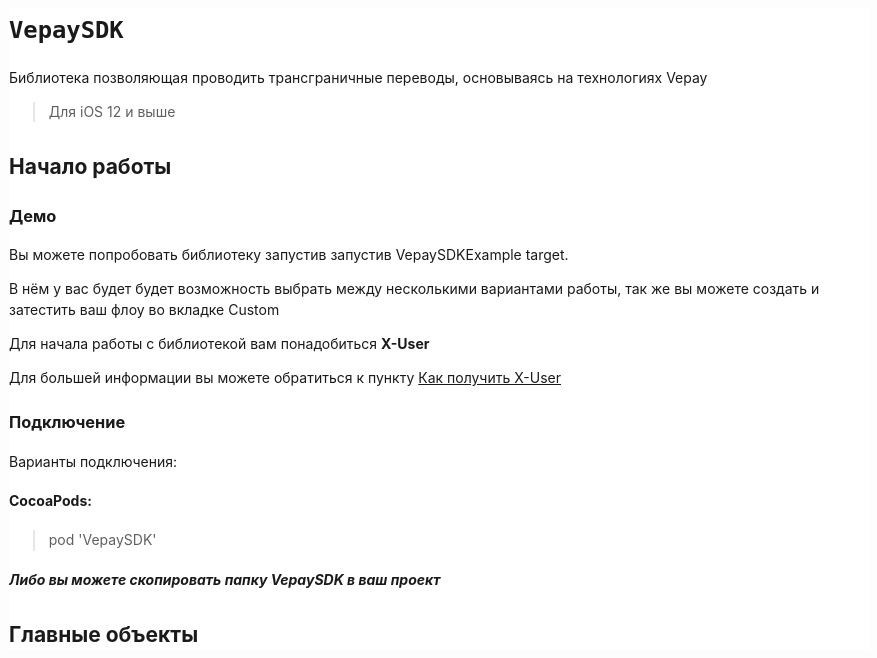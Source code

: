 
  

#  ``VepaySDK``

  

Библиотека позволяющая проводить трансграничные переводы, основываясь на технологиях Vepay

> Для iOS 12 и выше

  

  

  

## Начало работы

  

### Демо

  

Вы можете попробовать библиотеку запустив запустив VepaySDKExample target.

В нём у вас будет будет возможность выбрать между несколькими вариантами работы, так же вы можете создать и затестить ваш флоу во вкладке Custom

  

Для начала работы с библиотекой вам понадобиться ****X-User****

Для большей информации вы можете обратиться к пункту [Как получить X-User](#X-User)

  

  

### Подключение

  

Варианты подключения:

  

#### CocoaPods:

  

> pod 'VepaySDK'

  

##### Либо вы можете скопировать папку VepaySDK в ваш проект

  

  

## Главные объекты

  

  